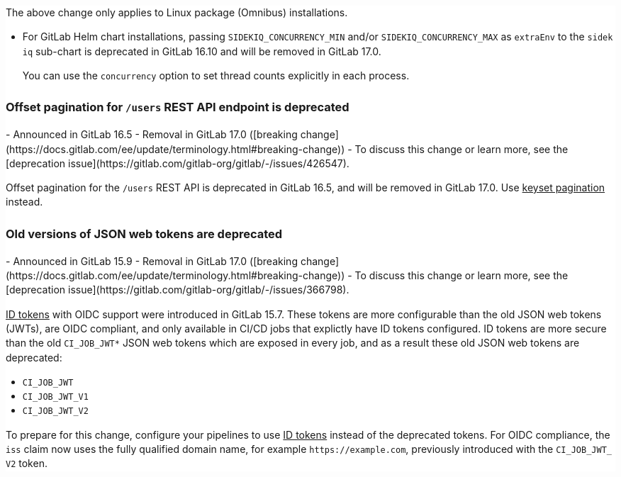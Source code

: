   The above change only applies to Linux package (Omnibus) installations.

- For GitLab Helm chart installations, passing `SIDEKIQ_CONCURRENCY_MIN` and/or `SIDEKIQ_CONCURRENCY_MAX` as `extraEnv` to the `sidekiq` sub-chart is deprecated in GitLab 16.10 and will be removed in GitLab 17.0.

  You can use the `concurrency` option to set thread counts explicitly in each process.

</div>

<div class="deprecation breaking-change" data-milestone="17.0">

### Offset pagination for `/users` REST API endpoint is deprecated

<div class="deprecation-notes">
- Announced in GitLab <span class="milestone">16.5</span>
- Removal in GitLab <span class="milestone">17.0</span> ([breaking change](https://docs.gitlab.com/ee/update/terminology.html#breaking-change))
- To discuss this change or learn more, see the [deprecation issue](https://gitlab.com/gitlab-org/gitlab/-/issues/426547).
</div>

Offset pagination for the `/users` REST API is deprecated in GitLab 16.5, and will be removed in GitLab 17.0. Use [keyset pagination](https://docs.gitlab.com/ee/api/rest/index.html#keyset-based-pagination) instead.

</div>

<div class="deprecation breaking-change" data-milestone="17.0">

### Old versions of JSON web tokens are deprecated

<div class="deprecation-notes">
- Announced in GitLab <span class="milestone">15.9</span>
- Removal in GitLab <span class="milestone">17.0</span> ([breaking change](https://docs.gitlab.com/ee/update/terminology.html#breaking-change))
- To discuss this change or learn more, see the [deprecation issue](https://gitlab.com/gitlab-org/gitlab/-/issues/366798).
</div>

[ID tokens](https://docs.gitlab.com/ee/ci/secrets/id_token_authentication.html) with OIDC support
were introduced in GitLab 15.7. These tokens are more configurable than the old JSON web tokens (JWTs), are OIDC compliant,
and only available in CI/CD jobs that explictly have ID tokens configured.
ID tokens are more secure than the old `CI_JOB_JWT*` JSON web tokens which are exposed in every job,
and as a result these old JSON web tokens are deprecated:

- `CI_JOB_JWT`
- `CI_JOB_JWT_V1`
- `CI_JOB_JWT_V2`

To prepare for this change, configure your pipelines to use [ID tokens](https://docs.gitlab.com/ee/ci/yaml/index.html#id_tokens)
instead of the deprecated tokens. For OIDC compliance, the `iss` claim now uses
the fully qualified domain name, for example `https://example.com`, previously
introduced with the `CI_JOB_JWT_V2` token.
